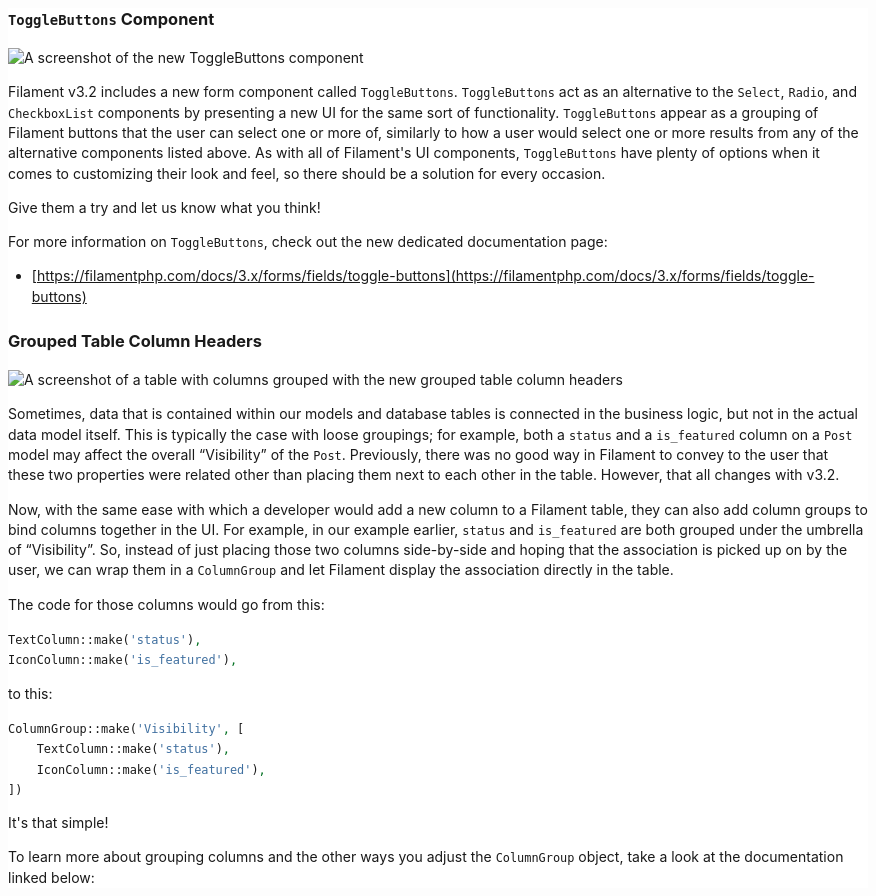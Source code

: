 ### `ToggleButtons` Component

![A screenshot of the new ToggleButtons component](/images/content/articles/alexandersix-filament-v3-2/toggle-buttons.webp)

Filament v3.2 includes a new form component called `ToggleButtons`. `ToggleButtons` act as an alternative to the `Select`, `Radio`, and `CheckboxList` components by presenting a new UI for the same sort of functionality. `ToggleButtons` appear as a grouping of Filament buttons that the user can select one or more of, similarly to how a user would select one or more results from any of the alternative components listed above. As with all of Filament's UI components, `ToggleButtons` have plenty of options when it comes to customizing their look and feel, so there should be a solution for every occasion.

Give them a try and let us know what you think!

For more information on `ToggleButtons`, check out the new dedicated documentation page:

- [https://filamentphp.com/docs/3.x/forms/fields/toggle-buttons](https://filamentphp.com/docs/3.x/forms/fields/toggle-buttons)

### Grouped Table Column Headers

![A screenshot of a table with columns grouped with the new grouped table column headers](/images/content/articles/alexandersix-filament-v3-2/grouped-table-columns.webp)

Sometimes, data that is contained within our models and database tables is connected in the business logic, but not in the actual data model itself. This is typically the case with loose groupings; for example, both a `status` and a `is_featured` column on a `Post` model may affect the overall “Visibility” of the `Post`. Previously, there was no good way in Filament to convey to the user that these two properties were related other than placing them next to each other in the table. However, that all changes with v3.2.

Now, with the same ease with which a developer would add a new column to a Filament table, they can also add column groups to bind columns together in the UI. For example, in our example earlier, `status` and `is_featured` are both grouped under the umbrella of “Visibility”. So, instead of just placing those two columns side-by-side and hoping that the association is picked up on by the user, we can wrap them in a `ColumnGroup` and let Filament display the association directly in the table.

The code for those columns would go from this:

```php
TextColumn::make('status'),
IconColumn::make('is_featured'),
```

to this:

```php
ColumnGroup::make('Visibility', [
	TextColumn::make('status'),
	IconColumn::make('is_featured'),
])
```

It's that simple!

To learn more about grouping columns and the other ways you adjust the `ColumnGroup` object, take a look at the documentation linked below:
